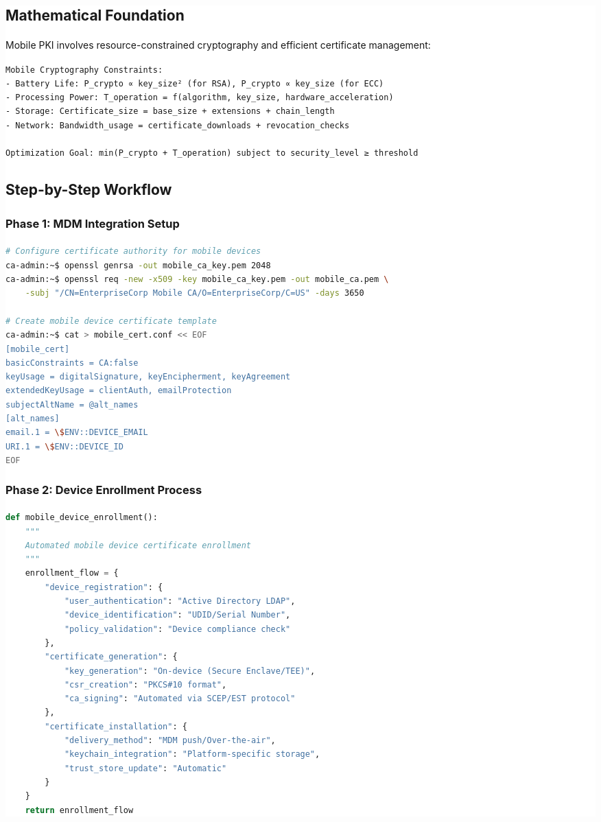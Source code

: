 ## Mathematical Foundation

Mobile PKI involves resource-constrained cryptography and efficient certificate management:

```
Mobile Cryptography Constraints:
- Battery Life: P_crypto ∝ key_size² (for RSA), P_crypto ∝ key_size (for ECC)
- Processing Power: T_operation = f(algorithm, key_size, hardware_acceleration)
- Storage: Certificate_size = base_size + extensions + chain_length
- Network: Bandwidth_usage = certificate_downloads + revocation_checks

Optimization Goal: min(P_crypto + T_operation) subject to security_level ≥ threshold
```

## Step-by-Step Workflow

### Phase 1: MDM Integration Setup

```bash
# Configure certificate authority for mobile devices
ca-admin:~$ openssl genrsa -out mobile_ca_key.pem 2048
ca-admin:~$ openssl req -new -x509 -key mobile_ca_key.pem -out mobile_ca.pem \
    -subj "/CN=EnterpriseCorp Mobile CA/O=EnterpriseCorp/C=US" -days 3650

# Create mobile device certificate template
ca-admin:~$ cat > mobile_cert.conf << EOF
[mobile_cert]
basicConstraints = CA:false
keyUsage = digitalSignature, keyEncipherment, keyAgreement
extendedKeyUsage = clientAuth, emailProtection
subjectAltName = @alt_names
[alt_names]
email.1 = \$ENV::DEVICE_EMAIL
URI.1 = \$ENV::DEVICE_ID
EOF
```

### Phase 2: Device Enrollment Process

```python
def mobile_device_enrollment():
    """
    Automated mobile device certificate enrollment
    """
    enrollment_flow = {
        "device_registration": {
            "user_authentication": "Active Directory LDAP",
            "device_identification": "UDID/Serial Number",
            "policy_validation": "Device compliance check"
        },
        "certificate_generation": {
            "key_generation": "On-device (Secure Enclave/TEE)",
            "csr_creation": "PKCS#10 format",
            "ca_signing": "Automated via SCEP/EST protocol"
        },
        "certificate_installation": {
            "delivery_method": "MDM push/Over-the-air",
            "keychain_integration": "Platform-specific storage",
            "trust_store_update": "Automatic"
        }
    }
    return enrollment_flow
```
